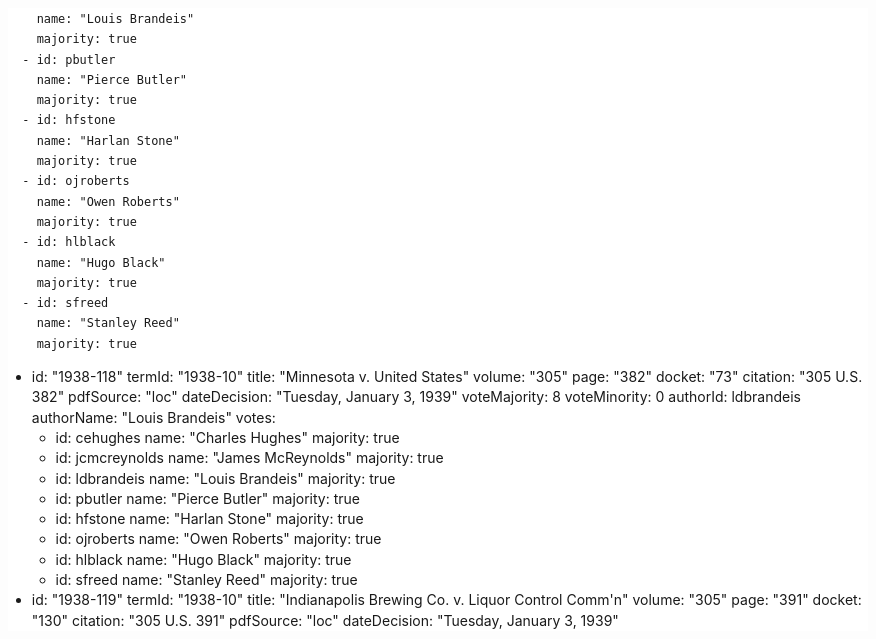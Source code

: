         name: "Louis Brandeis"
        majority: true
      - id: pbutler
        name: "Pierce Butler"
        majority: true
      - id: hfstone
        name: "Harlan Stone"
        majority: true
      - id: ojroberts
        name: "Owen Roberts"
        majority: true
      - id: hlblack
        name: "Hugo Black"
        majority: true
      - id: sfreed
        name: "Stanley Reed"
        majority: true
  - id: "1938-118"
    termId: "1938-10"
    title: "Minnesota v. United States"
    volume: "305"
    page: "382"
    docket: "73"
    citation: "305 U.S. 382"
    pdfSource: "loc"
    dateDecision: "Tuesday, January 3, 1939"
    voteMajority: 8
    voteMinority: 0
    authorId: ldbrandeis
    authorName: "Louis Brandeis"
    votes:
      - id: cehughes
        name: "Charles Hughes"
        majority: true
      - id: jcmcreynolds
        name: "James McReynolds"
        majority: true
      - id: ldbrandeis
        name: "Louis Brandeis"
        majority: true
      - id: pbutler
        name: "Pierce Butler"
        majority: true
      - id: hfstone
        name: "Harlan Stone"
        majority: true
      - id: ojroberts
        name: "Owen Roberts"
        majority: true
      - id: hlblack
        name: "Hugo Black"
        majority: true
      - id: sfreed
        name: "Stanley Reed"
        majority: true
  - id: "1938-119"
    termId: "1938-10"
    title: "Indianapolis Brewing Co. v. Liquor Control Comm&apos;n"
    volume: "305"
    page: "391"
    docket: "130"
    citation: "305 U.S. 391"
    pdfSource: "loc"
    dateDecision: "Tuesday, January 3, 1939"